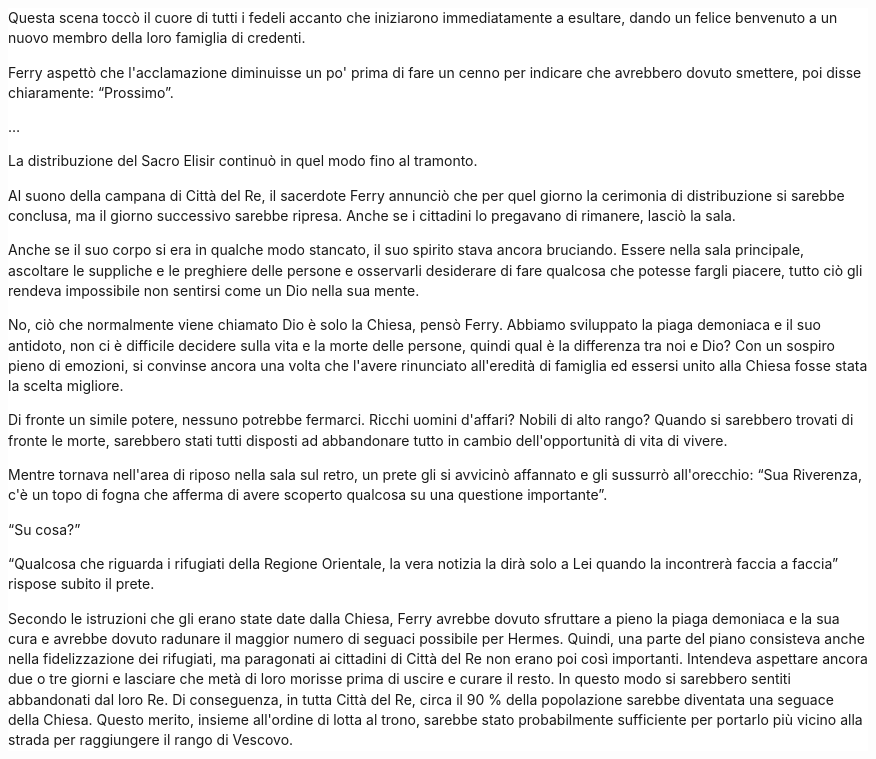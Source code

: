 
Questa scena toccò il cuore di tutti i fedeli accanto che iniziarono immediatamente a esultare, dando un felice benvenuto a un nuovo membro della loro famiglia di credenti.


Ferry aspettò che l'acclamazione diminuisse un po' prima di fare un cenno per indicare che avrebbero dovuto smettere, poi disse chiaramente: “Prossimo”.


…


La distribuzione del Sacro Elisir continuò in quel modo fino al tramonto.


Al suono della campana di Città del Re, il sacerdote Ferry annunciò che per quel giorno la cerimonia di distribuzione si sarebbe conclusa, ma il giorno successivo sarebbe ripresa. Anche se i cittadini lo pregavano di rimanere, lasciò la sala.






Anche se il suo corpo si era in qualche modo stancato, il suo spirito stava ancora bruciando. Essere nella sala principale, ascoltare le suppliche e le preghiere delle persone e osservarli desiderare di fare qualcosa che potesse fargli piacere, tutto ciò gli rendeva impossibile non sentirsi come un Dio nella sua mente.


No, ciò che normalmente viene chiamato Dio è solo la Chiesa, pensò Ferry. Abbiamo sviluppato la piaga demoniaca e il suo antidoto, non ci è difficile decidere sulla vita e la morte delle persone, quindi qual è la differenza tra noi e Dio? Con un sospiro pieno di emozioni, si convinse ancora una volta che l'avere rinunciato all'eredità di famiglia ed essersi unito alla Chiesa fosse stata la scelta migliore.


Di fronte un simile potere, nessuno potrebbe fermarci. Ricchi uomini d'affari? Nobili di alto rango? Quando si sarebbero trovati di fronte le morte, sarebbero stati tutti disposti ad abbandonare tutto in cambio dell'opportunità di vita di vivere.


Mentre tornava nell'area di riposo nella sala sul retro, un prete gli si avvicinò affannato e gli sussurrò all'orecchio: “Sua Riverenza, c'è un topo di fogna che afferma di avere scoperto qualcosa su una questione importante”.


“Su cosa?”


“Qualcosa che riguarda i rifugiati della Regione Orientale, la vera notizia la dirà solo a Lei quando la incontrerà faccia a faccia” rispose subito il prete.


Secondo le istruzioni che gli erano state date dalla Chiesa, Ferry avrebbe dovuto sfruttare a pieno la piaga demoniaca e la sua cura e avrebbe dovuto radunare il maggior numero di seguaci possibile per Hermes. Quindi, una parte del piano consisteva anche nella fidelizzazione dei rifugiati, ma paragonati ai cittadini di Città del Re non erano poi così importanti. Intendeva aspettare ancora due o tre giorni e lasciare che metà di loro morisse prima di uscire e curare il resto. In questo modo si sarebbero sentiti abbandonati dal loro Re. Di conseguenza, in tutta Città del Re, circa il 90 % della popolazione sarebbe diventata una seguace della Chiesa. Questo merito, insieme all'ordine di lotta al trono, sarebbe stato probabilmente sufficiente per portarlo più vicino alla strada per raggiungere il rango di Vescovo.
